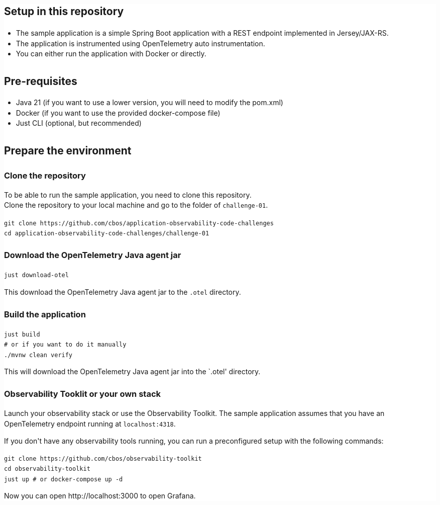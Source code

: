 ## Setup in this repository

- The sample application is a simple Spring Boot application with a REST endpoint implemented in Jersey/JAX-RS.
- The application is instrumented using OpenTelemetry auto instrumentation.
- You can either run the application with Docker or directly.

## Pre-requisites

- Java 21 (if you want to use a lower version, you will need to modify the pom.xml)
- Docker (if you want to use the provided docker-compose file)
- Just CLI (optional, but recommended)

## Prepare the environment

### Clone the repository
To be able to run the sample application, you need to clone this repository.   
Clone the repository to your local machine and go to the folder of `challenge-01`.

```shell
git clone https://github.com/cbos/application-observability-code-challenges
cd application-observability-code-challenges/challenge-01
```

### Download the OpenTelemetry Java agent jar

```shell
just download-otel
```
This download the OpenTelemetry Java agent jar to the `.otel` directory.

### Build the application

```shell
just build 
# or if you want to do it manually
./mvnw clean verify
```
This will download the OpenTelemetry Java agent jar into the `.otel' directory.

### Observability Tooklit or your own stack
Launch your observability stack or use the Observability Toolkit.
The sample application assumes that you have an OpenTelemetry endpoint running at `localhost:4318`.

If you don't have any observability tools running, you can run a preconfigured setup with the following commands:

```shell
git clone https://github.com/cbos/observability-toolkit
cd observability-toolkit
just up # or docker-compose up -d 
```
Now you can open http://localhost:3000 to open Grafana.
